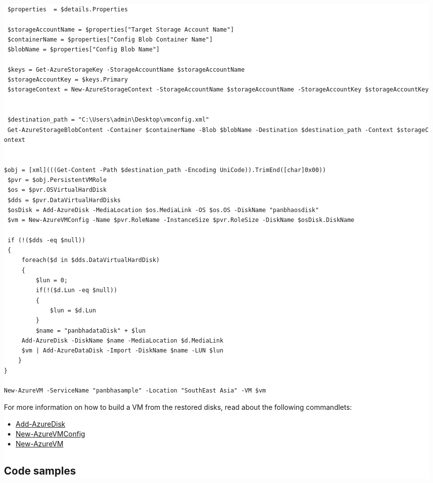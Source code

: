 ```
 $properties  = $details.Properties

 $storageAccountName = $properties["Target Storage Account Name"]
 $containerName = $properties["Config Blob Container Name"]
 $blobName = $properties["Config Blob Name"]

 $keys = Get-AzureStorageKey -StorageAccountName $storageAccountName
 $storageAccountKey = $keys.Primary
 $storageContext = New-AzureStorageContext -StorageAccountName $storageAccountName -StorageAccountKey $storageAccountKey


 $destination_path = "C:\Users\admin\Desktop\vmconfig.xml"
 Get-AzureStorageBlobContent -Container $containerName -Blob $blobName -Destination $destination_path -Context $storageContext


$obj = [xml](((Get-Content -Path $destination_path -Encoding UniCode)).TrimEnd([char]0x00))
 $pvr = $obj.PersistentVMRole
 $os = $pvr.OSVirtualHardDisk
 $dds = $pvr.DataVirtualHardDisks
 $osDisk = Add-AzureDisk -MediaLocation $os.MediaLink -OS $os.OS -DiskName "panbhaosdisk"
 $vm = New-AzureVMConfig -Name $pvr.RoleName -InstanceSize $pvr.RoleSize -DiskName $osDisk.DiskName

 if (!($dds -eq $null))
 {
	 foreach($d in $dds.DataVirtualHardDisk)
 	 {
		 $lun = 0;
		 if(!($d.Lun -eq $null))
		 {
	 		 $lun = $d.Lun
		 }
		 $name = "panbhadataDisk" + $lun
     Add-AzureDisk -DiskName $name -MediaLocation $d.MediaLink
     $vm | Add-AzureDataDisk -Import -DiskName $name -LUN $lun
	}
}

New-AzureVM -ServiceName "panbhasample" -Location "SouthEast Asia" -VM $vm
```

For more information on how to build a VM from the restored disks, read about the following commandlets:

- [Add-AzureDisk](https://msdn.microsoft.com/library/azure/dn495252.aspx)
- [New-AzureVMConfig](https://msdn.microsoft.com/library/azure/dn495159.aspx)
- [New-AzureVM](https://msdn.microsoft.com/library/azure/dn495254.aspx)

## Code samples
